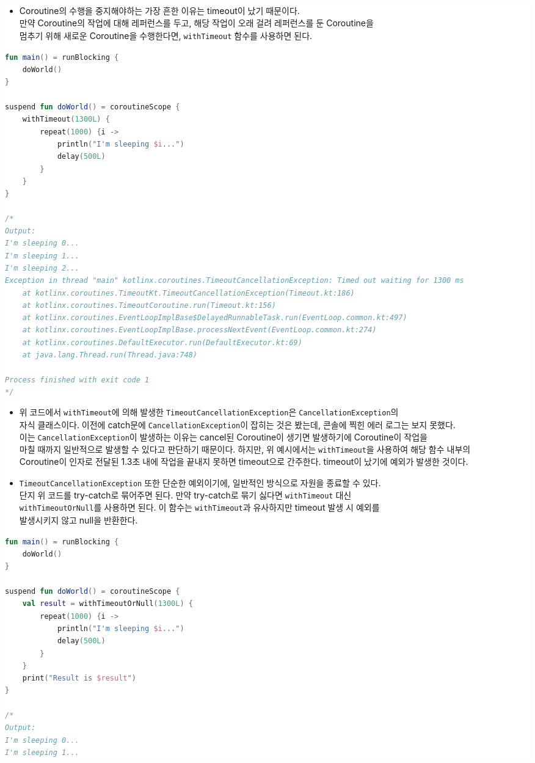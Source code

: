 - Coroutine의 수행을 중지해야하는 가장 흔한 이유는 timeout이 났기 때문이다.  
  만약 Coroutine의 작업에 대해 레퍼런스를 두고, 해당 작업이 오래 걸려 레퍼런스를 둔 Coroutine을  
  멈추기 위해 새로운 Coroutine을 수행한다면, `withTimeout` 함수를 사용하면 된다.

```kt
fun main() = runBlocking {
    doWorld()
}

suspend fun doWorld() = coroutineScope {
    withTimeout(1300L) {
        repeat(1000) {i ->
            println("I'm sleeping $i...")
            delay(500L)
        }
    }
}

/*
Output:
I'm sleeping 0...
I'm sleeping 1...
I'm sleeping 2...
Exception in thread "main" kotlinx.coroutines.TimeoutCancellationException: Timed out waiting for 1300 ms
	at kotlinx.coroutines.TimeoutKt.TimeoutCancellationException(Timeout.kt:186)
	at kotlinx.coroutines.TimeoutCoroutine.run(Timeout.kt:156)
	at kotlinx.coroutines.EventLoopImplBase$DelayedRunnableTask.run(EventLoop.common.kt:497)
	at kotlinx.coroutines.EventLoopImplBase.processNextEvent(EventLoop.common.kt:274)
	at kotlinx.coroutines.DefaultExecutor.run(DefaultExecutor.kt:69)
	at java.lang.Thread.run(Thread.java:748)

Process finished with exit code 1
*/
```

- 위 코드에서 `withTimeout`에 의해 발생한 `TimeoutCancellationException`은 `CancellationException`의  
  자식 클래스이다. 이전에 catch문에 `CancellationException`이 잡히는 것은 봤는데, 콘솔에 찍힌 에러 로그는 보지 못했다.  
  이는 `CancellationException`이 발생하는 이유는 cancel된 Coroutine이 생기면 발생하기에 Coroutine이 작업을  
  마칠 때까지 일반적으로 발생할 수 있다고 판단하기 때문이다. 하지만, 위 예시에서는 `withTimeout`을 사용하여 해당 함수 내부의  
  Coroutine이 인자로 전달된 1.3초 내에 작업을 끝내지 못하면 timeout으로 간주한다. timeout이 났기에 예외가 발생한 것이다.

- `TimeoutCancellationException` 또한 단순한 예외이기에, 일반적인 방식으로 자원을 종료할 수 있다.  
  단지 위 코드를 try-catch로 묶어주면 된다. 만약 try-catch로 묶기 싫다면 `withTimeout` 대신  
  `withTimeoutOrNull`를 사용하면 된다. 이 함수는 `withTimeout`과 유사하지만 timeout 발생 시 예외를  
  발생시키지 않고 null을 반환한다.

```kt
fun main() = runBlocking {
    doWorld()
}

suspend fun doWorld() = coroutineScope {
    val result = withTimeoutOrNull(1300L) {
        repeat(1000) {i ->
            println("I'm sleeping $i...")
            delay(500L)
        }
    }
    print("Result is $result")
}

/*
Output:
I'm sleeping 0...
I'm sleeping 1...
```